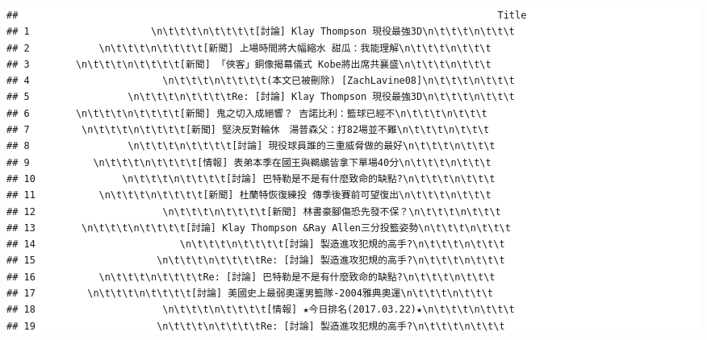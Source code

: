     ##                                                                                   Title
    ## 1                     \n\t\t\t\n\t\t\t\t[討論] Klay Thompson 現役最強3D\n\t\t\t\n\t\t\t
    ## 2            \n\t\t\t\n\t\t\t\t[新聞] 上場時間將大幅縮水 甜瓜：我能理解\n\t\t\t\n\t\t\t
    ## 3        \n\t\t\t\n\t\t\t\t[新聞] 「俠客」銅像揭幕儀式 Kobe將出席共襄盛\n\t\t\t\n\t\t\t
    ## 4                       \n\t\t\t\n\t\t\t\t(本文已被刪除) [ZachLavine08]\n\t\t\t\n\t\t\t
    ## 5                 \n\t\t\t\n\t\t\t\tRe: [討論] Klay Thompson 現役最強3D\n\t\t\t\n\t\t\t
    ## 6        \n\t\t\t\n\t\t\t\t[新聞] 鬼之切入成絕響？ 吉諾比利：籃球已經不\n\t\t\t\n\t\t\t
    ## 7         \n\t\t\t\n\t\t\t\t[新聞] 堅決反對輪休　湯普森父：打82場並不難\n\t\t\t\n\t\t\t
    ## 8                 \n\t\t\t\n\t\t\t\t[討論] 現役球員誰的三重威脅做的最好\n\t\t\t\n\t\t\t
    ## 9           \n\t\t\t\n\t\t\t\t[情報] 表弟本季在國王與鵜鶘皆拿下單場40分\n\t\t\t\n\t\t\t
    ## 10               \n\t\t\t\n\t\t\t\t[討論] 巴特勒是不是有什麼致命的缺點?\n\t\t\t\n\t\t\t
    ## 11           \n\t\t\t\n\t\t\t\t[新聞] 杜蘭特恢復練投 傳季後賽前可望復出\n\t\t\t\n\t\t\t
    ## 12                      \n\t\t\t\n\t\t\t\t[新聞] 林書豪腳傷恐先發不保？\n\t\t\t\n\t\t\t
    ## 13        \n\t\t\t\n\t\t\t\t[討論] Klay Thompson &Ray Allen三分投籃姿勢\n\t\t\t\n\t\t\t
    ## 14                         \n\t\t\t\n\t\t\t\t[討論] 製造進攻犯規的高手?\n\t\t\t\n\t\t\t
    ## 15                     \n\t\t\t\n\t\t\t\tRe: [討論] 製造進攻犯規的高手?\n\t\t\t\n\t\t\t
    ## 16           \n\t\t\t\n\t\t\t\tRe: [討論] 巴特勒是不是有什麼致命的缺點?\n\t\t\t\n\t\t\t
    ## 17         \n\t\t\t\n\t\t\t\t[討論] 美國史上最弱奧運男籃隊-2004雅典奧運\n\t\t\t\n\t\t\t
    ## 18                      \n\t\t\t\n\t\t\t\t[情報] ★今日排名(2017.03.22)★\n\t\t\t\n\t\t\t
    ## 19                     \n\t\t\t\n\t\t\t\tRe: [討論] 製造進攻犯規的高手?\n\t\t\t\n\t\t\t